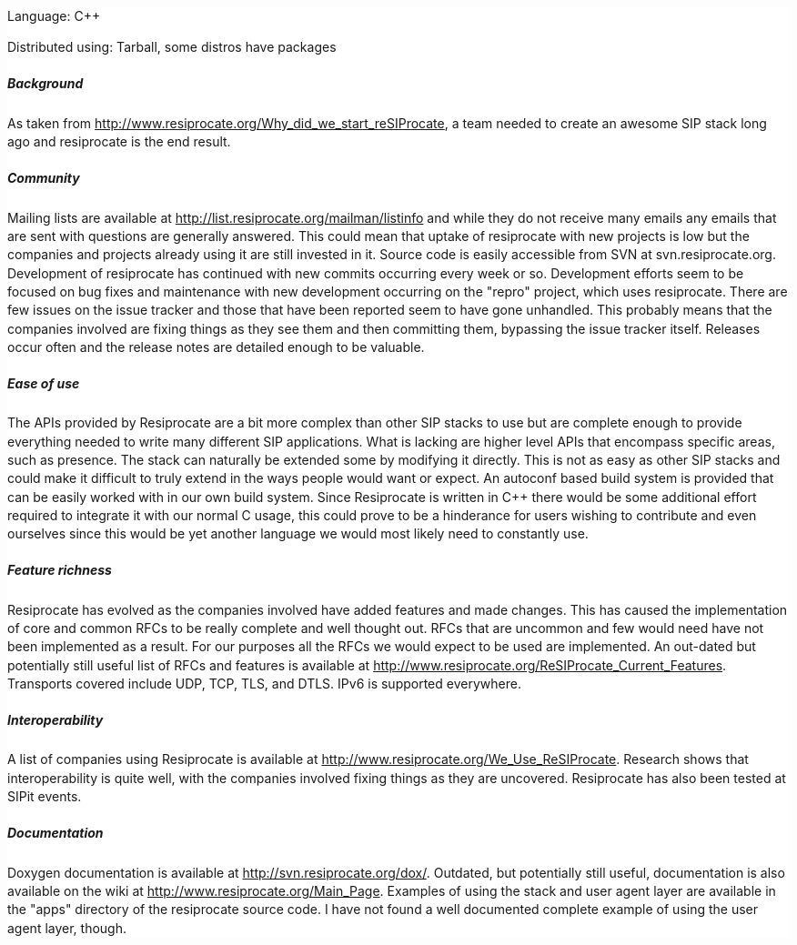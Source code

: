 Language: C++  

Distributed using: Tarball, some distros have packages

##### Background

As taken from <http://www.resiprocate.org/Why_did_we_start_reSIProcate>, a team needed to create an awesome SIP stack long ago and resiprocate is the end result.

##### Community

Mailing lists are available at <http://list.resiprocate.org/mailman/listinfo> and while they do not receive many emails any emails that are sent with questions are generally answered. This could mean that uptake of resiprocate with new projects is low but the companies and projects already using it are still invested in it. Source code is easily accessible from SVN at svn.resiprocate.org. Development of resiprocate has continued with new commits occurring every week or so. Development efforts seem to be focused on bug fixes and maintenance with new development occurring on the "repro" project, which uses resiprocate. There are few issues on the issue tracker and those that have been reported seem to have gone unhandled. This probably means that the companies involved are fixing things as they see them and then committing them, bypassing the issue tracker itself. Releases occur often and the release notes are detailed enough to be valuable.

##### Ease of use

The APIs provided by Resiprocate are a bit more complex than other SIP stacks to use but are complete enough to provide everything needed to write many different SIP applications. What is lacking are higher level APIs that encompass specific areas, such as presence. The stack can naturally be extended some by modifying it directly. This is not as easy as other SIP stacks and could make it difficult to truly extend in the ways people would want or expect. An autoconf based build system is provided that can be easily worked with in our own build system. Since Resiprocate is written in C++ there would be some additional effort required to integrate it with our normal C usage, this could prove to be a hinderance for users wishing to contribute and even ourselves since this would be yet another language we would most likely need to constantly use.

##### Feature richness

Resiprocate has evolved as the companies involved have added features and made changes. This has caused the implementation of core and common RFCs to be really complete and well thought out. RFCs that are uncommon and few would need have not been implemented as a result. For our purposes all the RFCs we would expect to be used are implemented. An out-dated but potentially still useful list of RFCs and features is available at <http://www.resiprocate.org/ReSIProcate_Current_Features>. Transports covered include UDP, TCP, TLS, and DTLS. IPv6 is supported everywhere.

##### Interoperability

A list of companies using Resiprocate is available at <http://www.resiprocate.org/We_Use_ReSIProcate>. Research shows that interoperability is quite well, with the companies involved fixing things as they are uncovered. Resiprocate has also been tested at SIPit events.

##### Documentation

Doxygen documentation is available at <http://svn.resiprocate.org/dox/>. Outdated, but potentially still useful, documentation is also available on the wiki at <http://www.resiprocate.org/Main_Page>. Examples of using the stack and user agent layer are available in the "apps" directory of the resiprocate source code. I have not found a well documented complete example of using the user agent layer, though.
